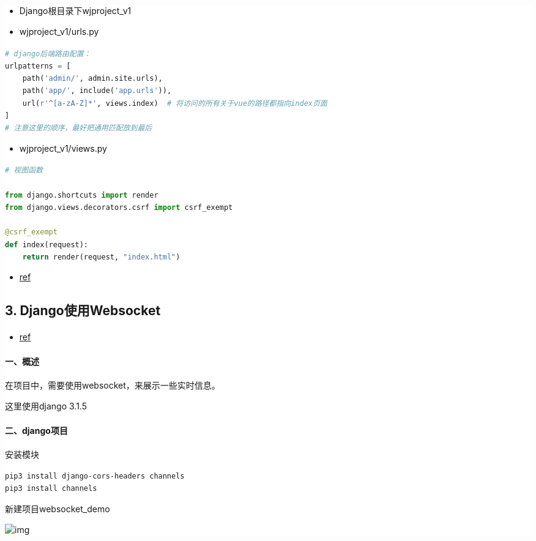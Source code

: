 - Django根目录下wjproject_v1

- wjproject_v1/urls.py

```python
# django后端路由配置：
urlpatterns = [
    path('admin/', admin.site.urls),
    path('app/', include('app.urls')),
    url(r'^[a-zA-Z]*', views.index)  # 将访问的所有关于vue的路径都指向index页面
]
# 注意这里的顺序，最好把通用匹配放到最后
```

- wjproject_v1/views.py

```python
# 视图函数

from django.shortcuts import render
from django.views.decorators.csrf import csrf_exempt

@csrf_exempt
def index(request):
    return render(request, "index.html")
```



- [ref](https://blog.csdn.net/a1053904672/article/details/115610029)



## 3. Django使用Websocket

- [ref](https://www.cnblogs.com/xiao987334176/p/14361893.html)

#### 一、概述

在项目中，需要使用websocket，来展示一些实时信息。

这里使用django 3.1.5



#### 二、django项目

安装模块

```
pip3 install django-cors-headers channels
pip3 install channels
```

 

新建项目websocket_demo

![img](https://img2020.cnblogs.com/blog/1341090/202102/1341090-20210202174231373-800461952.png)

 